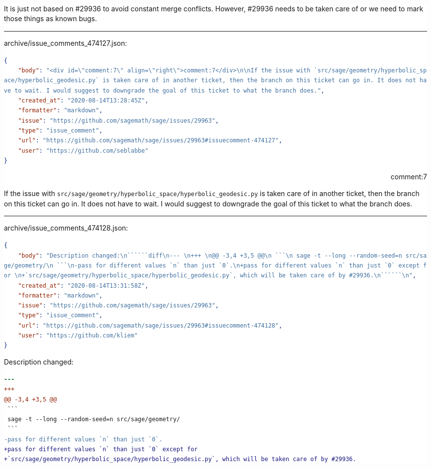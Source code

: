 It is just not based on #29936 to avoid constant merge conflicts. However, #29936 needs to be taken care of or we need to mark those things as known bugs.



---

archive/issue_comments_474127.json:
```json
{
    "body": "<div id=\"comment:7\" align=\"right\">comment:7</div>\n\nIf the issue with `src/sage/geometry/hyperbolic_space/hyperbolic_geodesic.py` is taken care of in another ticket, then the branch on this ticket can go in. It does not have to wait. I would suggest to downgrade the goal of this ticket to what the branch does.",
    "created_at": "2020-08-14T13:28:45Z",
    "formatter": "markdown",
    "issue": "https://github.com/sagemath/sage/issues/29963",
    "type": "issue_comment",
    "url": "https://github.com/sagemath/sage/issues/29963#issuecomment-474127",
    "user": "https://github.com/seblabbe"
}
```

<div id="comment:7" align="right">comment:7</div>

If the issue with `src/sage/geometry/hyperbolic_space/hyperbolic_geodesic.py` is taken care of in another ticket, then the branch on this ticket can go in. It does not have to wait. I would suggest to downgrade the goal of this ticket to what the branch does.



---

archive/issue_comments_474128.json:
```json
{
    "body": "Description changed:\n``````diff\n--- \n+++ \n@@ -3,4 +3,5 @@\n ```\n sage -t --long --random-seed=n src/sage/geometry/\n ```\n-pass for different values `n` than just `0`.\n+pass for different values `n` than just `0` except for \n+`src/sage/geometry/hyperbolic_space/hyperbolic_geodesic.py`, which will be taken care of by #29936.\n``````\n",
    "created_at": "2020-08-14T13:31:58Z",
    "formatter": "markdown",
    "issue": "https://github.com/sagemath/sage/issues/29963",
    "type": "issue_comment",
    "url": "https://github.com/sagemath/sage/issues/29963#issuecomment-474128",
    "user": "https://github.com/kliem"
}
```

Description changed:
``````diff
--- 
+++ 
@@ -3,4 +3,5 @@
 ```
 sage -t --long --random-seed=n src/sage/geometry/
 ```
-pass for different values `n` than just `0`.
+pass for different values `n` than just `0` except for 
+`src/sage/geometry/hyperbolic_space/hyperbolic_geodesic.py`, which will be taken care of by #29936.
``````
